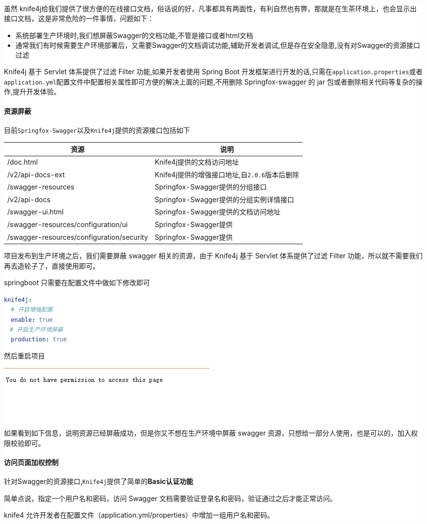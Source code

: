 虽然 knife4j给我们提供了很方便的在线接口文档，俗话说的好，凡事都具有两面性，有利自然也有弊，那就是在生茶环境上，也会显示出接口文档，这是非常危险的一件事情，问题如下：

- 系统部署生产环境时,我们想屏蔽Swagger的文档功能,不管是接口或者html文档
- 通常我们有时候需要生产环境部署后，又需要Swagger的文档调试功能,辅助开发者调试,但是存在安全隐患,没有对Swagger的资源接口过滤

Knife4j 基于 Servlet 体系提供了过滤 Filter 功能,如果开发者使用 Spring Boot 开发框架进行开发的话,只需在`application.properties`或者`application.yml`配置文件中配置相关属性即可方便的解决上面的问题,不用删除 Springfox-swagger 的 jar 包或者删除相关代码等复杂的操作,提升开发体验。

#### 资源屏蔽

目前`Springfox-Swagger`以及`Knife4j`提供的资源接口包括如下

| 资源                                      | 说明                                          |
| ----------------------------------------- | --------------------------------------------- |
| /doc.html                                 | Knife4j提供的文档访问地址                     |
| /v2/api-docs-ext                          | Knife4j提供的增强接口地址,自`2.0.6`版本后删除 |
| /swagger-resources                        | Springfox-Swagger提供的分组接口               |
| /v2/api-docs                              | Springfox-Swagger提供的分组实例详情接口       |
| /swagger-ui.html                          | Springfox-Swagger提供的文档访问地址           |
| /swagger-resources/configuration/ui       | Springfox-Swagger提供                         |
| /swagger-resources/configuration/security | Springfox-Swagger提供                         |

项目发布到生产环境之后，我们需要屏蔽 swagger 相关的资源，由于 Knife4j 基于 Servlet 体系提供了过滤 Filter 功能，所以就不需要我们再去造轮子了，直接使用即可。

springboot 只需要在配置文件中做如下修改即可

```yaml
knife4j:
  # 开启增强配置 
  enable: true
　# 开启生产环境屏蔽
  production: true
```

然后重启项目

![image-20220207084512721](assets/04-Swagger篇/202202070845305.png)

如果看到如下信息，说明资源已经屏蔽成功，但是你又不想在生产环境中屏蔽 swagger 资源，只想给一部分人使用，也是可以的，加入权限校验即可。

#### 访问页面加权控制

针对Swagger的资源接口,`Knife4j`提供了简单的**Basic认证功能**

简单点说，指定一个用户名和密码，访问 Swagger 文档需要验证登录名和密码，验证通过之后才能正常访问。

knife4 允许开发者在配置文件（application.yml/properties）中增加一组用户名和密码。
